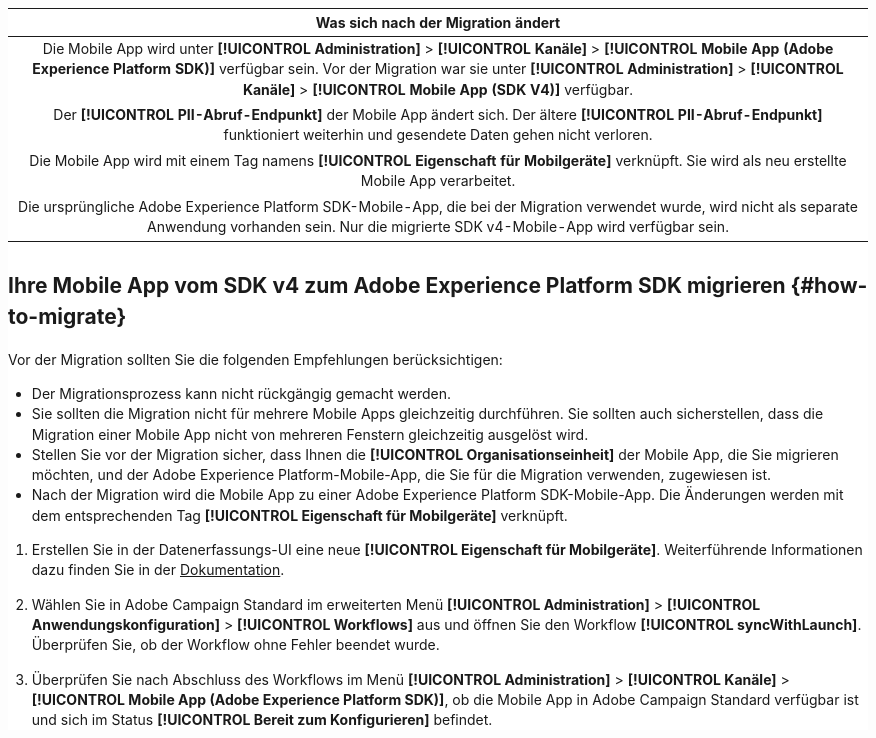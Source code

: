 | Was sich nach der Migration ändert |
|:-:|
| Die Mobile App wird unter **[!UICONTROL Administration]** > **[!UICONTROL Kanäle]** > **[!UICONTROL Mobile App (Adobe Experience Platform SDK)]** verfügbar sein. Vor der Migration war sie unter **[!UICONTROL Administration]** > **[!UICONTROL Kanäle]** > **[!UICONTROL Mobile App (SDK V4)]** verfügbar. |
| Der **[!UICONTROL PII-Abruf-Endpunkt]** der Mobile App ändert sich. Der ältere **[!UICONTROL PII-Abruf-Endpunkt]** funktioniert weiterhin und gesendete Daten gehen nicht verloren. |
| Die Mobile App wird mit einem Tag namens **[!UICONTROL Eigenschaft für Mobilgeräte]** verknüpft. Sie wird als neu erstellte Mobile App verarbeitet. |
| Die ursprüngliche Adobe Experience Platform SDK-Mobile-App, die bei der Migration verwendet wurde, wird nicht als separate Anwendung vorhanden sein. Nur die migrierte SDK v4-Mobile-App wird verfügbar sein. |

## Ihre Mobile App vom SDK v4 zum Adobe Experience Platform SDK migrieren {#how-to-migrate}

Vor der Migration sollten Sie die folgenden Empfehlungen berücksichtigen:

* Der Migrationsprozess kann nicht rückgängig gemacht werden.
* Sie sollten die Migration nicht für mehrere Mobile Apps gleichzeitig durchführen. Sie sollten auch sicherstellen, dass die Migration einer Mobile App nicht von mehreren Fenstern gleichzeitig ausgelöst wird.
* Stellen Sie vor der Migration sicher, dass Ihnen die **[!UICONTROL Organisationseinheit]** der Mobile App, die Sie migrieren möchten, und der Adobe Experience Platform-Mobile-App, die Sie für die Migration verwenden, zugewiesen ist.
* Nach der Migration wird die Mobile App zu einer Adobe Experience Platform SDK-Mobile-App. Die Änderungen werden mit dem entsprechenden Tag **[!UICONTROL Eigenschaft für Mobilgeräte]** verknüpft.

1. Erstellen Sie in der Datenerfassungs-UI eine neue **[!UICONTROL Eigenschaft für Mobilgeräte]**. Weiterführende Informationen dazu finden Sie in der [Dokumentation](https://developer.adobe.com/client-sdks/documentation/getting-started/create-a-mobile-property/).

1. Wählen Sie in Adobe Campaign Standard im erweiterten Menü **[!UICONTROL Administration]** > **[!UICONTROL Anwendungskonfiguration]** > **[!UICONTROL Workflows]** aus und öffnen Sie den Workflow **[!UICONTROL syncWithLaunch]**. Überprüfen Sie, ob der Workflow ohne Fehler beendet wurde.

1. Überprüfen Sie nach Abschluss des Workflows im Menü **[!UICONTROL Administration]** > **[!UICONTROL Kanäle]** > **[!UICONTROL Mobile App (Adobe Experience Platform SDK)]**, ob die Mobile App in Adobe Campaign Standard verfügbar ist und sich im Status **[!UICONTROL Bereit zum Konfigurieren]** befindet.
